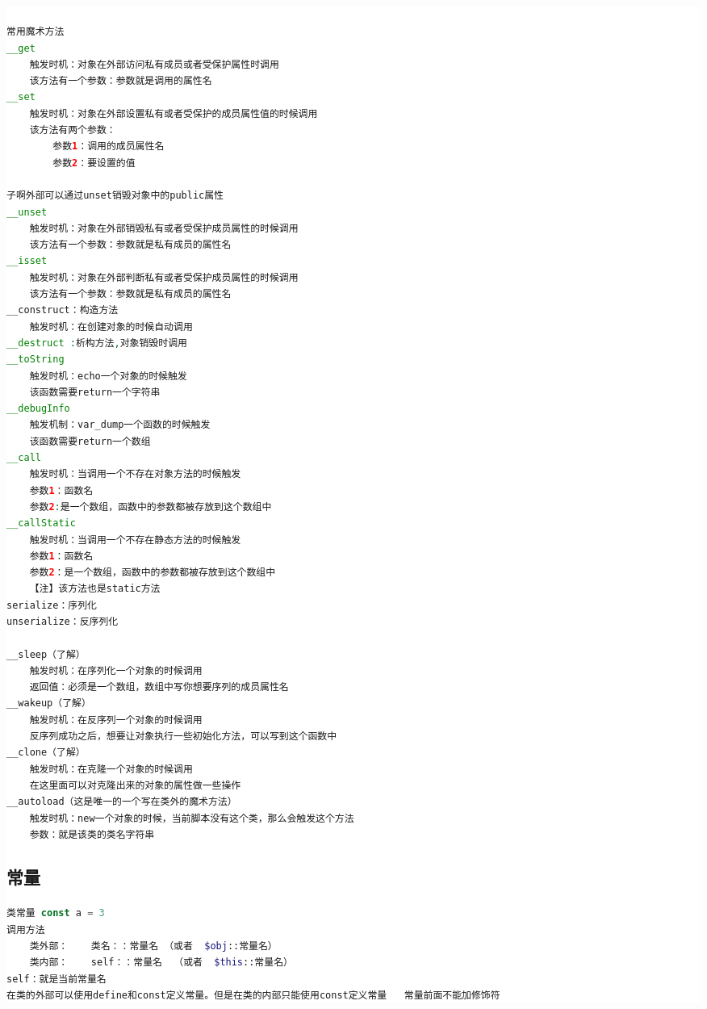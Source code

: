 ```php

常用魔术方法
__get
    触发时机：对象在外部访问私有成员或者受保护属性时调用
    该方法有一个参数：参数就是调用的属性名
__set
    触发时机：对象在外部设置私有或者受保护的成员属性值的时候调用
    该方法有两个参数：
        参数1：调用的成员属性名
        参数2：要设置的值

子啊外部可以通过unset销毁对象中的public属性
__unset
    触发时机：对象在外部销毁私有或者受保护成员属性的时候调用
    该方法有一个参数：参数就是私有成员的属性名
__isset
    触发时机：对象在外部判断私有或者受保护成员属性的时候调用
    该方法有一个参数：参数就是私有成员的属性名
__construct：构造方法
    触发时机：在创建对象的时候自动调用
__destruct :析构方法,对象销毁时调用
__toString
    触发时机：echo一个对象的时候触发
    该函数需要return一个字符串
__debugInfo
    触发机制：var_dump一个函数的时候触发
    该函数需要return一个数组
__call
    触发时机：当调用一个不存在对象方法的时候触发
    参数1：函数名
    参数2:是一个数组，函数中的参数都被存放到这个数组中
__callStatic
    触发时机：当调用一个不存在静态方法的时候触发
    参数1：函数名
    参数2：是一个数组，函数中的参数都被存放到这个数组中
    【注】该方法也是static方法
serialize：序列化
unserialize：反序列化

__sleep（了解）
    触发时机：在序列化一个对象的时候调用
    返回值：必须是一个数组，数组中写你想要序列的成员属性名
__wakeup（了解）
    触发时机：在反序列一个对象的时候调用
    反序列成功之后，想要让对象执行一些初始化方法，可以写到这个函数中
__clone（了解）
    触发时机：在克隆一个对象的时候调用
    在这里面可以对克隆出来的对象的属性做一些操作
__autoload（这是唯一的一个写在类外的魔术方法）
    触发时机：new一个对象的时候，当前脚本没有这个类，那么会触发这个方法
    参数：就是该类的类名字符串


```
## 常量
```php
类常量 const a = 3
调用方法
    类外部：    类名：：常量名 （或者  $obj::常量名）
    类内部：    self：：常量名  （或者  $this::常量名）
self：就是当前常量名
在类的外部可以使用define和const定义常量。但是在类的内部只能使用const定义常量   常量前面不能加修饰符
```